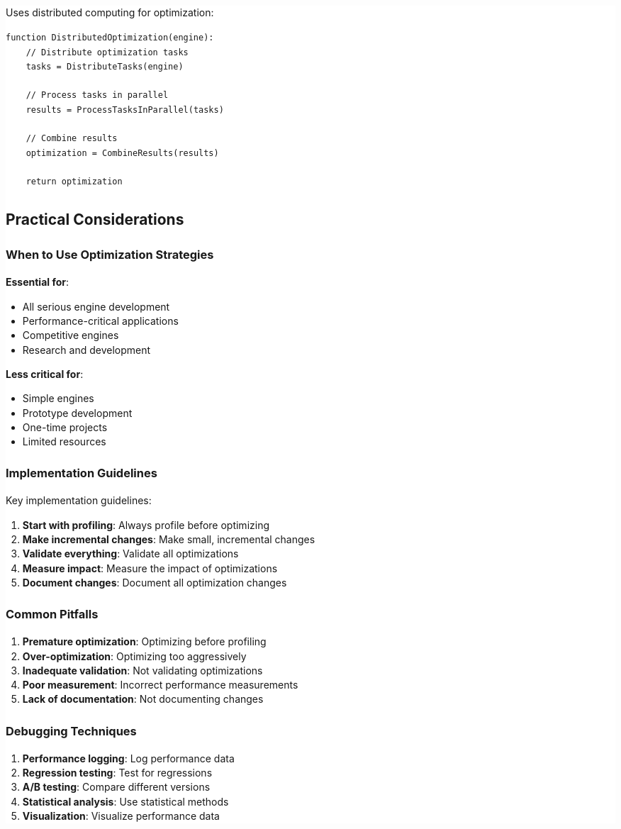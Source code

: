 Uses distributed computing for optimization:

```
function DistributedOptimization(engine):
    // Distribute optimization tasks
    tasks = DistributeTasks(engine)
    
    // Process tasks in parallel
    results = ProcessTasksInParallel(tasks)
    
    // Combine results
    optimization = CombineResults(results)
    
    return optimization
```

## Practical Considerations

### When to Use Optimization Strategies

**Essential for**:
- All serious engine development
- Performance-critical applications
- Competitive engines
- Research and development

**Less critical for**:
- Simple engines
- Prototype development
- One-time projects
- Limited resources

### Implementation Guidelines

Key implementation guidelines:

1. **Start with profiling**: Always profile before optimizing
2. **Make incremental changes**: Make small, incremental changes
3. **Validate everything**: Validate all optimizations
4. **Measure impact**: Measure the impact of optimizations
5. **Document changes**: Document all optimization changes

### Common Pitfalls

1. **Premature optimization**: Optimizing before profiling
2. **Over-optimization**: Optimizing too aggressively
3. **Inadequate validation**: Not validating optimizations
4. **Poor measurement**: Incorrect performance measurements
5. **Lack of documentation**: Not documenting changes

### Debugging Techniques

1. **Performance logging**: Log performance data
2. **Regression testing**: Test for regressions
3. **A/B testing**: Compare different versions
4. **Statistical analysis**: Use statistical methods
5. **Visualization**: Visualize performance data
